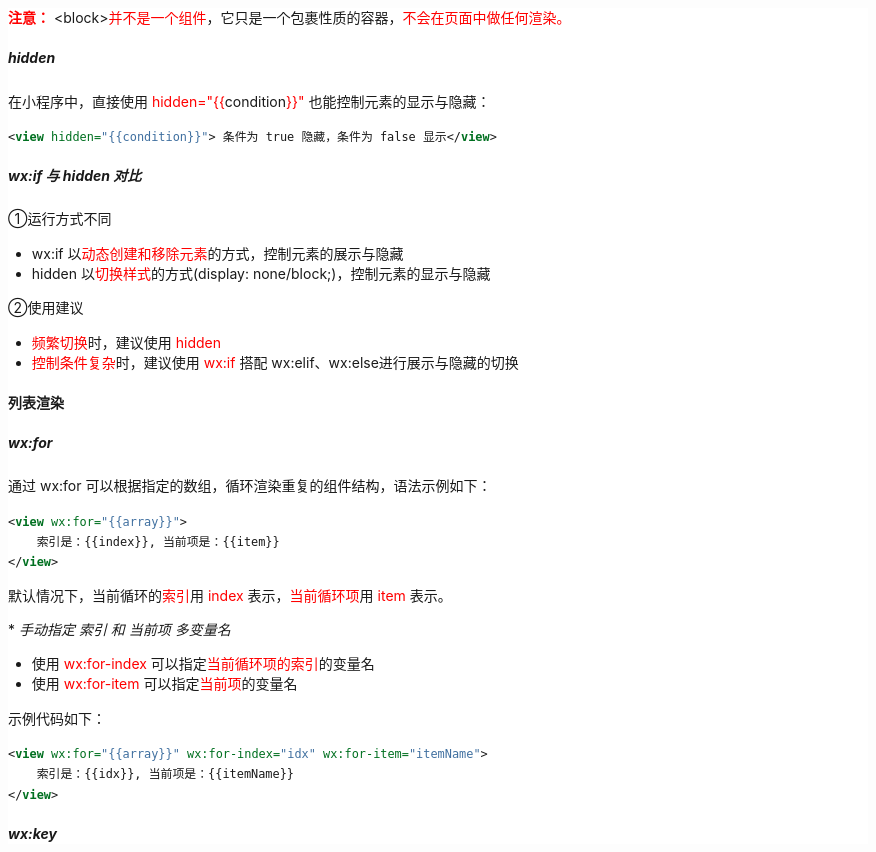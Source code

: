 <span style="color:red;">**注意：**</span> \<block><span style="color:red;">并不是一个组件</span>，它只是一个包裹性质的容器，<span style="color:red;">不会在页面中做任何渲染。</span>



##### hidden

在小程序中，直接使用 <span style="color:red;">hidden="{{</span>condition<span style="color:red;">}}"</span> 也能控制元素的显示与隐藏：

```xml
<view hidden="{{condition}}"> 条件为 true 隐藏，条件为 false 显示</view>
```



##### wx:if 与 hidden 对比

①运行方式不同

- wx:if 以<span style="color:red;">动态创建和移除元素</span>的方式，控制元素的展示与隐藏
- hidden 以<span style="color:red;">切换样式</span>的方式(display: none/block;)，控制元素的显示与隐藏

②使用建议

- <span style="color:red;">频繁切换</span>时，建议使用 <span style="color:red;">hidden</span>
- <span style="color:red;">控制条件复杂</span>时，建议使用 <span style="color:red;">wx:if</span> 搭配 wx:elif、wx:else进行展示与隐藏的切换



#### 列表渲染

##### wx:for

通过 wx:for 可以根据指定的数组，循环渲染重复的组件结构，语法示例如下：

```xml
<view wx:for="{{array}}">
	索引是：{{index}}, 当前项是：{{item}} 
</view>
```

默认情况下，当前循环的<span style="color:red;">索引</span>用 <span style="color:red;">index</span> 表示，<span style="color:red;">当前循环项</span>用 <span style="color:red;">item</span> 表示。



\* *手动指定 索引 和 当前项 多变量名*

- 使用 <span style="color:red;">wx:for-index</span> 可以指定<span style="color:red;">当前循环项的索引</span>的变量名
- 使用 <span style="color:red;">wx:for-item</span> 可以指定<span style="color:red;">当前项</span>的变量名

示例代码如下：

```xml
<view wx:for="{{array}}" wx:for-index="idx" wx:for-item="itemName">
	索引是：{{idx}}, 当前项是：{{itemName}} 
</view>
```



##### wx:key
